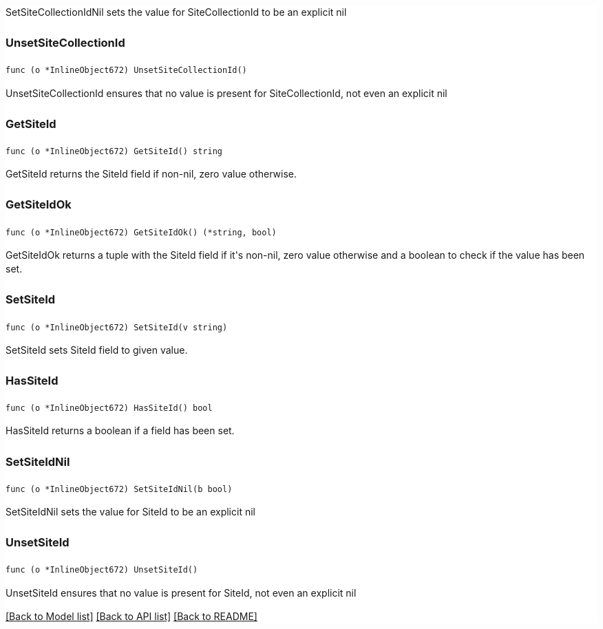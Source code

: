  SetSiteCollectionIdNil sets the value for SiteCollectionId to be an explicit nil

### UnsetSiteCollectionId
`func (o *InlineObject672) UnsetSiteCollectionId()`

UnsetSiteCollectionId ensures that no value is present for SiteCollectionId, not even an explicit nil
### GetSiteId

`func (o *InlineObject672) GetSiteId() string`

GetSiteId returns the SiteId field if non-nil, zero value otherwise.

### GetSiteIdOk

`func (o *InlineObject672) GetSiteIdOk() (*string, bool)`

GetSiteIdOk returns a tuple with the SiteId field if it's non-nil, zero value otherwise
and a boolean to check if the value has been set.

### SetSiteId

`func (o *InlineObject672) SetSiteId(v string)`

SetSiteId sets SiteId field to given value.

### HasSiteId

`func (o *InlineObject672) HasSiteId() bool`

HasSiteId returns a boolean if a field has been set.

### SetSiteIdNil

`func (o *InlineObject672) SetSiteIdNil(b bool)`

 SetSiteIdNil sets the value for SiteId to be an explicit nil

### UnsetSiteId
`func (o *InlineObject672) UnsetSiteId()`

UnsetSiteId ensures that no value is present for SiteId, not even an explicit nil

[[Back to Model list]](../README.md#documentation-for-models) [[Back to API list]](../README.md#documentation-for-api-endpoints) [[Back to README]](../README.md)


